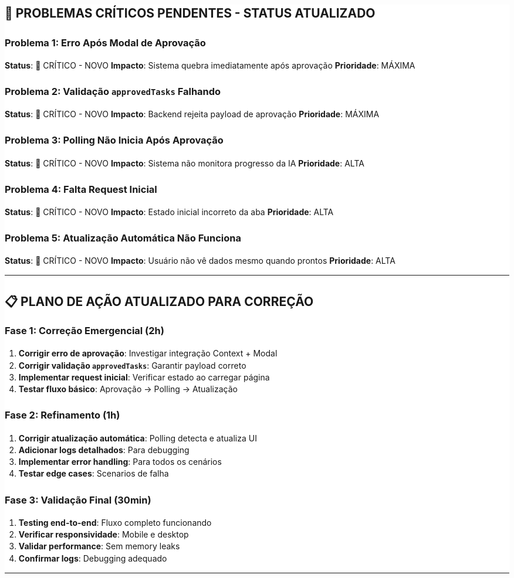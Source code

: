 
## 🚨 PROBLEMAS CRÍTICOS PENDENTES - STATUS ATUALIZADO

### **Problema 1: Erro Após Modal de Aprovação**
**Status**: 🔴 CRÍTICO - NOVO
**Impacto**: Sistema quebra imediatamente após aprovação
**Prioridade**: MÁXIMA

### **Problema 2: Validação `approvedTasks` Falhando**
**Status**: 🔴 CRÍTICO - NOVO
**Impacto**: Backend rejeita payload de aprovação
**Prioridade**: MÁXIMA

### **Problema 3: Polling Não Inicia Após Aprovação**
**Status**: 🔴 CRÍTICO - NOVO
**Impacto**: Sistema não monitora progresso da IA
**Prioridade**: ALTA

### **Problema 4: Falta Request Inicial**
**Status**: 🔴 CRÍTICO - NOVO
**Impacto**: Estado inicial incorreto da aba
**Prioridade**: ALTA

### **Problema 5: Atualização Automática Não Funciona**
**Status**: 🔴 CRÍTICO - NOVO
**Impacto**: Usuário não vê dados mesmo quando prontos
**Prioridade**: ALTA

---

## 📋 PLANO DE AÇÃO ATUALIZADO PARA CORREÇÃO

### **Fase 1: Correção Emergencial (2h)**
1. **Corrigir erro de aprovação**: Investigar integração Context + Modal
2. **Corrigir validação `approvedTasks`**: Garantir payload correto
3. **Implementar request inicial**: Verificar estado ao carregar página
4. **Testar fluxo básico**: Aprovação → Polling → Atualização

### **Fase 2: Refinamento (1h)**
1. **Corrigir atualização automática**: Polling detecta e atualiza UI
2. **Adicionar logs detalhados**: Para debugging
3. **Implementar error handling**: Para todos os cenários
4. **Testar edge cases**: Scenarios de falha

### **Fase 3: Validação Final (30min)**
1. **Testing end-to-end**: Fluxo completo funcionando
2. **Verificar responsividade**: Mobile e desktop
3. **Validar performance**: Sem memory leaks
4. **Confirmar logs**: Debugging adequado

---